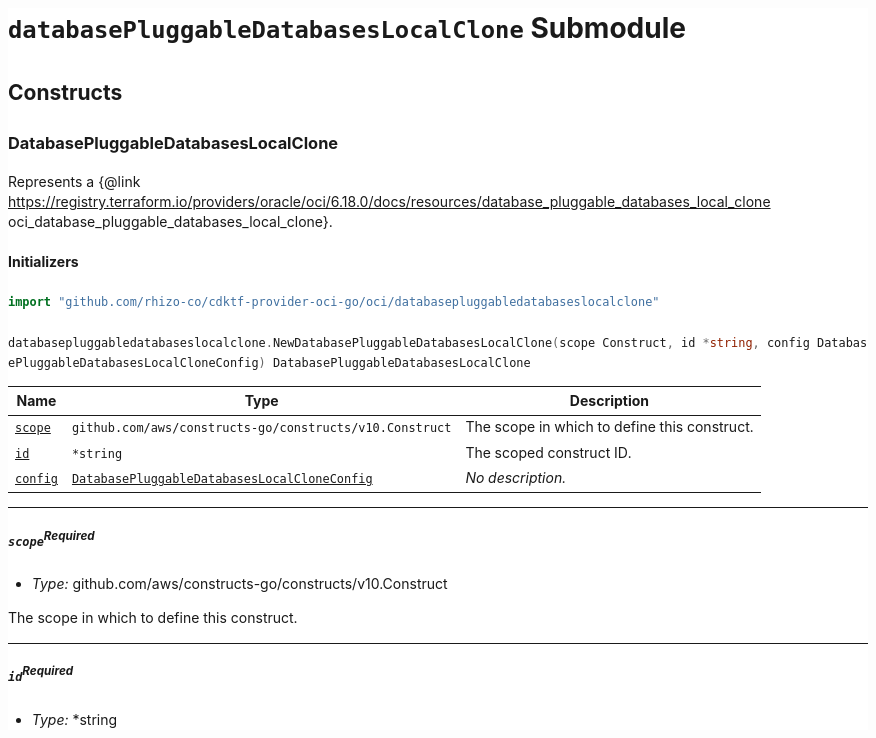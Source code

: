# `databasePluggableDatabasesLocalClone` Submodule <a name="`databasePluggableDatabasesLocalClone` Submodule" id="rhizo-co-terraform-provider-oci.databasePluggableDatabasesLocalClone"></a>

## Constructs <a name="Constructs" id="Constructs"></a>

### DatabasePluggableDatabasesLocalClone <a name="DatabasePluggableDatabasesLocalClone" id="rhizo-co-terraform-provider-oci.databasePluggableDatabasesLocalClone.DatabasePluggableDatabasesLocalClone"></a>

Represents a {@link https://registry.terraform.io/providers/oracle/oci/6.18.0/docs/resources/database_pluggable_databases_local_clone oci_database_pluggable_databases_local_clone}.

#### Initializers <a name="Initializers" id="rhizo-co-terraform-provider-oci.databasePluggableDatabasesLocalClone.DatabasePluggableDatabasesLocalClone.Initializer"></a>

```go
import "github.com/rhizo-co/cdktf-provider-oci-go/oci/databasepluggabledatabaseslocalclone"

databasepluggabledatabaseslocalclone.NewDatabasePluggableDatabasesLocalClone(scope Construct, id *string, config DatabasePluggableDatabasesLocalCloneConfig) DatabasePluggableDatabasesLocalClone
```

| **Name** | **Type** | **Description** |
| --- | --- | --- |
| <code><a href="#rhizo-co-terraform-provider-oci.databasePluggableDatabasesLocalClone.DatabasePluggableDatabasesLocalClone.Initializer.parameter.scope">scope</a></code> | <code>github.com/aws/constructs-go/constructs/v10.Construct</code> | The scope in which to define this construct. |
| <code><a href="#rhizo-co-terraform-provider-oci.databasePluggableDatabasesLocalClone.DatabasePluggableDatabasesLocalClone.Initializer.parameter.id">id</a></code> | <code>*string</code> | The scoped construct ID. |
| <code><a href="#rhizo-co-terraform-provider-oci.databasePluggableDatabasesLocalClone.DatabasePluggableDatabasesLocalClone.Initializer.parameter.config">config</a></code> | <code><a href="#rhizo-co-terraform-provider-oci.databasePluggableDatabasesLocalClone.DatabasePluggableDatabasesLocalCloneConfig">DatabasePluggableDatabasesLocalCloneConfig</a></code> | *No description.* |

---

##### `scope`<sup>Required</sup> <a name="scope" id="rhizo-co-terraform-provider-oci.databasePluggableDatabasesLocalClone.DatabasePluggableDatabasesLocalClone.Initializer.parameter.scope"></a>

- *Type:* github.com/aws/constructs-go/constructs/v10.Construct

The scope in which to define this construct.

---

##### `id`<sup>Required</sup> <a name="id" id="rhizo-co-terraform-provider-oci.databasePluggableDatabasesLocalClone.DatabasePluggableDatabasesLocalClone.Initializer.parameter.id"></a>

- *Type:* *string

